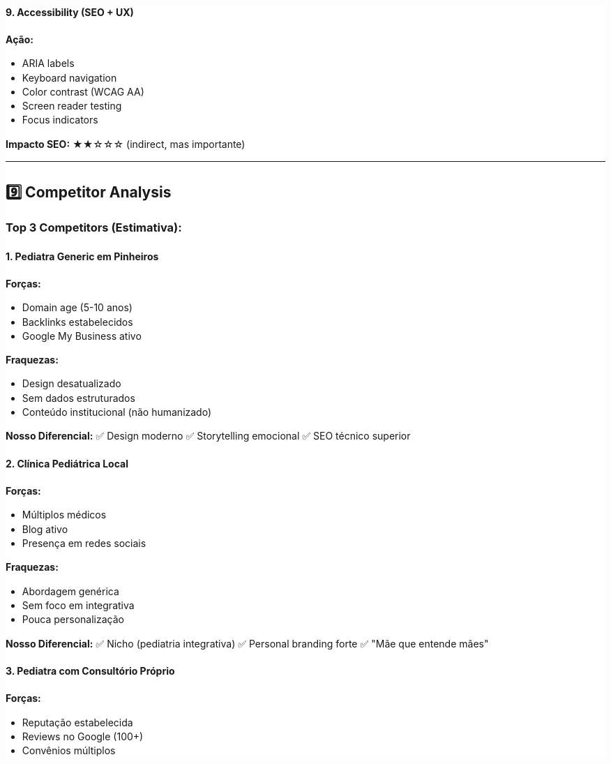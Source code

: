 #### 9. Accessibility (SEO + UX)
**Ação:**
- ARIA labels
- Keyboard navigation
- Color contrast (WCAG AA)
- Screen reader testing
- Focus indicators

**Impacto SEO:** ★★☆☆☆ (indirect, mas importante)

---

## 9️⃣ Competitor Analysis

### Top 3 Competitors (Estimativa):

#### 1. Pediatra Generic em Pinheiros
**Forças:**
- Domain age (5-10 anos)
- Backlinks estabelecidos
- Google My Business ativo

**Fraquezas:**
- Design desatualizado
- Sem dados estruturados
- Conteúdo institucional (não humanizado)

**Nosso Diferencial:**
✅ Design moderno
✅ Storytelling emocional
✅ SEO técnico superior

#### 2. Clínica Pediátrica Local
**Forças:**
- Múltiplos médicos
- Blog ativo
- Presença em redes sociais

**Fraquezas:**
- Abordagem genérica
- Sem foco em integrativa
- Pouca personalização

**Nosso Diferencial:**
✅ Nicho (pediatria integrativa)
✅ Personal branding forte
✅ "Mãe que entende mães"

#### 3. Pediatra com Consultório Próprio
**Forças:**
- Reputação estabelecida
- Reviews no Google (100+)
- Convênios múltiplos
